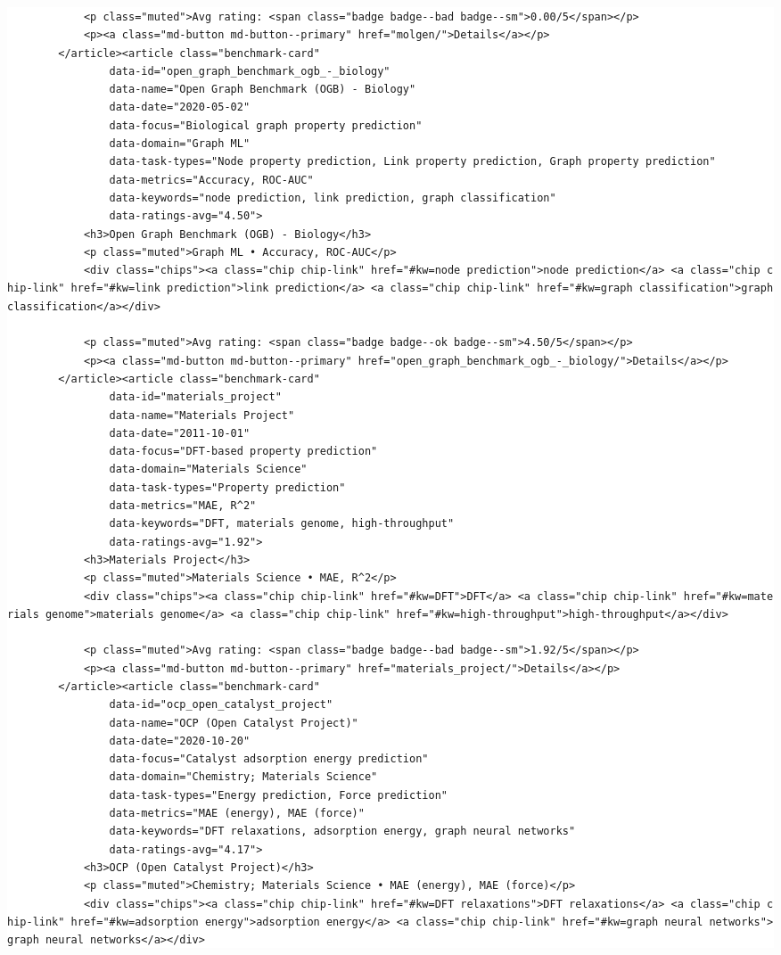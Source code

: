                 <p class="muted">Avg rating: <span class="badge badge--bad badge--sm">0.00/5</span></p>
                <p><a class="md-button md-button--primary" href="molgen/">Details</a></p>
            </article><article class="benchmark-card"
                    data-id="open_graph_benchmark_ogb_-_biology"
                    data-name="Open Graph Benchmark (OGB) - Biology"
                    data-date="2020-05-02"
                    data-focus="Biological graph property prediction"
                    data-domain="Graph ML"
                    data-task-types="Node property prediction, Link property prediction, Graph property prediction"
                    data-metrics="Accuracy, ROC-AUC"
                    data-keywords="node prediction, link prediction, graph classification"
                    data-ratings-avg="4.50">
                <h3>Open Graph Benchmark (OGB) - Biology</h3>
                <p class="muted">Graph ML • Accuracy, ROC-AUC</p>
                <div class="chips"><a class="chip chip-link" href="#kw=node prediction">node prediction</a> <a class="chip chip-link" href="#kw=link prediction">link prediction</a> <a class="chip chip-link" href="#kw=graph classification">graph classification</a></div>

                <p class="muted">Avg rating: <span class="badge badge--ok badge--sm">4.50/5</span></p>
                <p><a class="md-button md-button--primary" href="open_graph_benchmark_ogb_-_biology/">Details</a></p>
            </article><article class="benchmark-card"
                    data-id="materials_project"
                    data-name="Materials Project"
                    data-date="2011-10-01"
                    data-focus="DFT-based property prediction"
                    data-domain="Materials Science"
                    data-task-types="Property prediction"
                    data-metrics="MAE, R^2"
                    data-keywords="DFT, materials genome, high-throughput"
                    data-ratings-avg="1.92">
                <h3>Materials Project</h3>
                <p class="muted">Materials Science • MAE, R^2</p>
                <div class="chips"><a class="chip chip-link" href="#kw=DFT">DFT</a> <a class="chip chip-link" href="#kw=materials genome">materials genome</a> <a class="chip chip-link" href="#kw=high-throughput">high-throughput</a></div>

                <p class="muted">Avg rating: <span class="badge badge--bad badge--sm">1.92/5</span></p>
                <p><a class="md-button md-button--primary" href="materials_project/">Details</a></p>
            </article><article class="benchmark-card"
                    data-id="ocp_open_catalyst_project"
                    data-name="OCP (Open Catalyst Project)"
                    data-date="2020-10-20"
                    data-focus="Catalyst adsorption energy prediction"
                    data-domain="Chemistry; Materials Science"
                    data-task-types="Energy prediction, Force prediction"
                    data-metrics="MAE (energy), MAE (force)"
                    data-keywords="DFT relaxations, adsorption energy, graph neural networks"
                    data-ratings-avg="4.17">
                <h3>OCP (Open Catalyst Project)</h3>
                <p class="muted">Chemistry; Materials Science • MAE (energy), MAE (force)</p>
                <div class="chips"><a class="chip chip-link" href="#kw=DFT relaxations">DFT relaxations</a> <a class="chip chip-link" href="#kw=adsorption energy">adsorption energy</a> <a class="chip chip-link" href="#kw=graph neural networks">graph neural networks</a></div>
